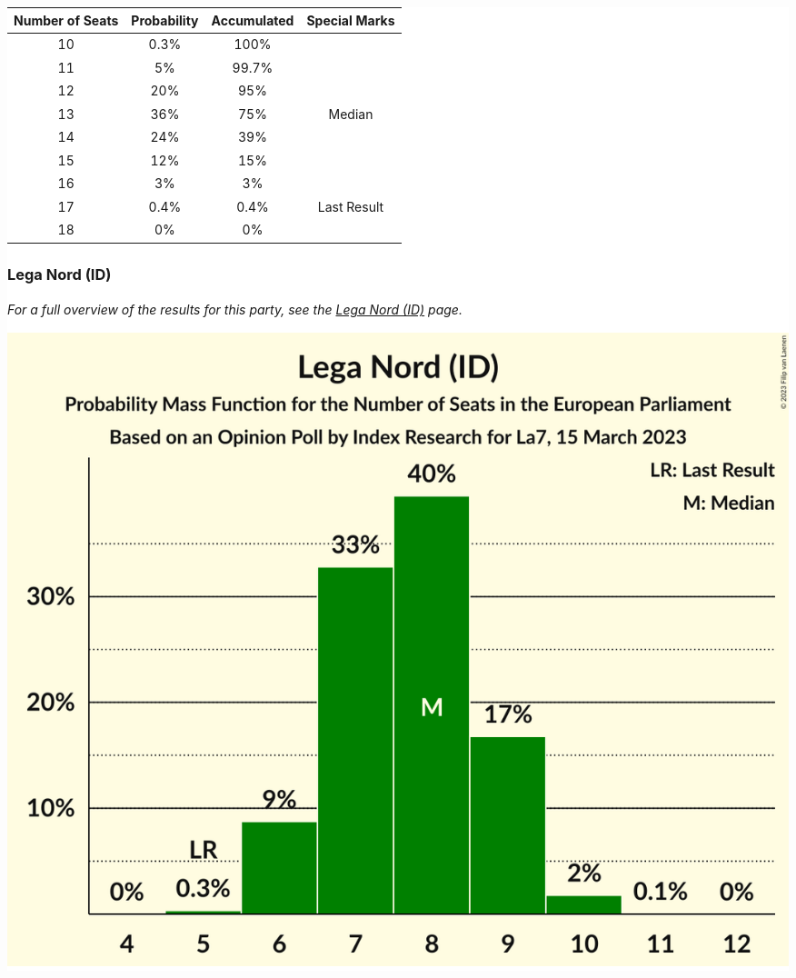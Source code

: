 | Number of Seats | Probability | Accumulated | Special Marks |
|:---------------:|:-----------:|:-----------:|:-------------:|
| 10 | 0.3% | 100% |  |
| 11 | 5% | 99.7% |  |
| 12 | 20% | 95% |  |
| 13 | 36% | 75% | Median |
| 14 | 24% | 39% |  |
| 15 | 12% | 15% |  |
| 16 | 3% | 3% |  |
| 17 | 0.4% | 0.4% | Last Result |
| 18 | 0% | 0% |  |

### Lega Nord (ID)

*For a full overview of the results for this party, see the [Lega Nord (ID)](party-leganordid.html) page.*

![Graph with seats probability mass function not yet produced](2023-03-15-IndexResearch-seats-pmf-leganordid.png "Seats Probability Mass Function")
